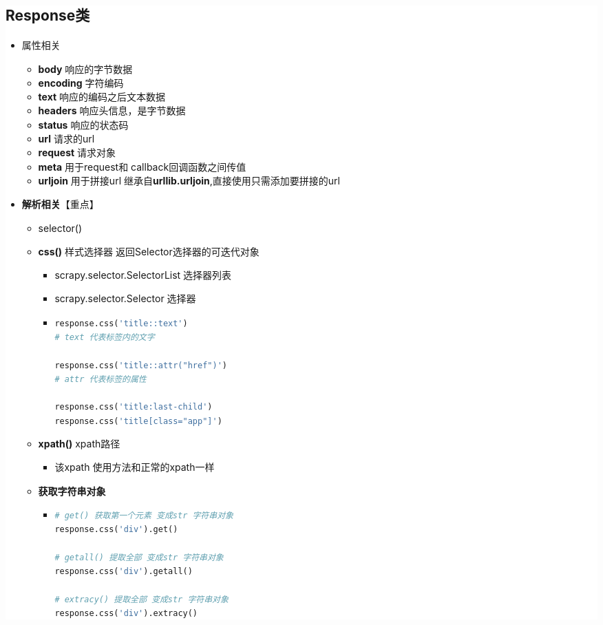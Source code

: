 ## Response类

- 属性相关
  - **body** 响应的字节数据
  - **encoding** 字符编码
  - **text** 响应的编码之后文本数据
  - **headers** 响应头信息，是字节数据
  - **status** 响应的状态码
  - **url** 请求的url
  - **request** 请求对象
  - **meta** 用于request和 callback回调函数之间传值
  - **urljoin** 用于拼接url 继承自**urllib.urljoin**,直接使用只需添加要拼接的url

- **解析相关**【重点】

  - selector()

  - **css()** 样式选择器 返回Selector选择器的可迭代对象

    - scrapy.selector.SelectorList 选择器列表

    - scrapy.selector.Selector 选择器

    - ```python
      response.css('title::text')
      # text 代表标签内的文字
      
      response.css('title::attr("href")')
      # attr 代表标签的属性
      
      response.css('title:last-child')
      response.css('title[class="app"]')
      
      ```

  - **xpath()** xpath路径 

    - 该xpath 使用方法和正常的xpath一样

  - **获取字符串对象**

    - ```python
      # get() 获取第一个元素 变成str 字符串对象
      response.css('div').get()
      
      # getall() 提取全部 变成str 字符串对象
      response.css('div').getall()
      
      # extracy() 提取全部 变成str 字符串对象
      response.css('div').extracy()
      